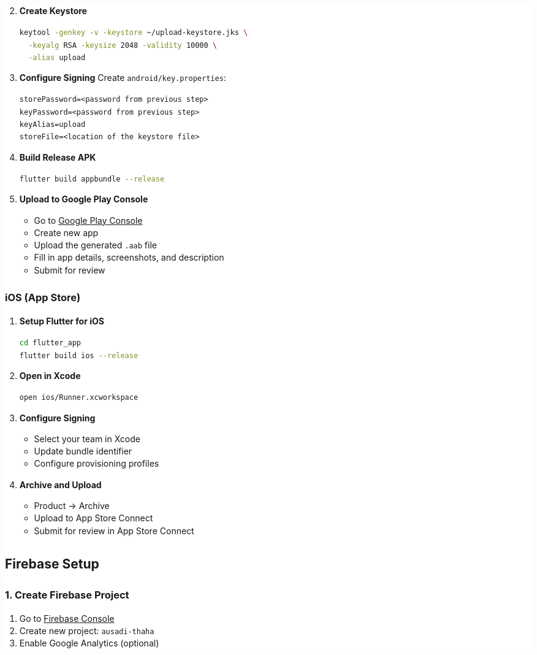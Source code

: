 2. **Create Keystore**
   ```bash
   keytool -genkey -v -keystore ~/upload-keystore.jks \
     -keyalg RSA -keysize 2048 -validity 10000 \
     -alias upload
   ```

3. **Configure Signing**
   Create `android/key.properties`:
   ```properties
   storePassword=<password from previous step>
   keyPassword=<password from previous step>
   keyAlias=upload
   storeFile=<location of the keystore file>
   ```

4. **Build Release APK**
   ```bash
   flutter build appbundle --release
   ```

5. **Upload to Google Play Console**
   - Go to [Google Play Console](https://play.google.com/console)
   - Create new app
   - Upload the generated `.aab` file
   - Fill in app details, screenshots, and description
   - Submit for review

### iOS (App Store)

1. **Setup Flutter for iOS**
   ```bash
   cd flutter_app
   flutter build ios --release
   ```

2. **Open in Xcode**
   ```bash
   open ios/Runner.xcworkspace
   ```

3. **Configure Signing**
   - Select your team in Xcode
   - Update bundle identifier
   - Configure provisioning profiles

4. **Archive and Upload**
   - Product → Archive
   - Upload to App Store Connect
   - Submit for review in App Store Connect

## Firebase Setup

### 1. Create Firebase Project

1. Go to [Firebase Console](https://console.firebase.google.com/)
2. Create new project: `ausadi-thaha`
3. Enable Google Analytics (optional)

